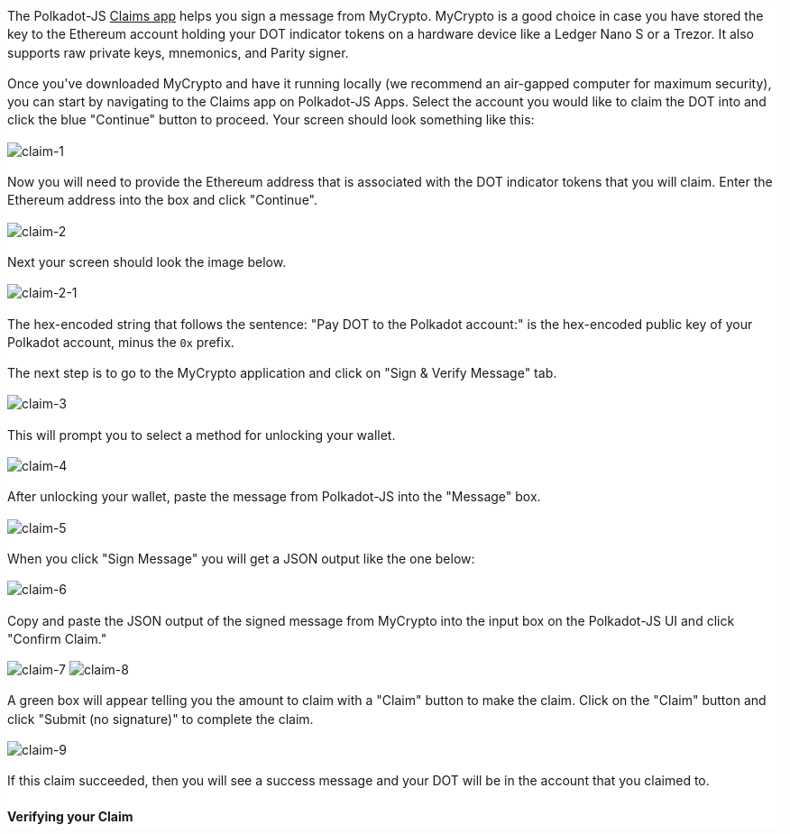 The Polkadot-JS [Claims app][] helps you sign a message from MyCrypto. MyCrypto is a good choice in case you have stored the key to the Ethereum account holding your DOT indicator tokens on a hardware device like a Ledger Nano S or a Trezor. It also supports raw private keys, mnemonics, and Parity signer.

Once you've downloaded MyCrypto and have it running locally (we recommend an air-gapped computer for maximum security), you can start by navigating to the Claims app on Polkadot-JS Apps. Select the account you would like to claim the DOT into and click the blue "Continue" button to proceed. Your screen should look something like this:

![claim-1](assets/new-claims/claim-1.png)

Now you will need to provide the Ethereum address that is associated with the DOT indicator tokens that you will claim. Enter the Ethereum address into the box and click "Continue".

![claim-2](assets/new-claims/claim-2.png)

Next your screen should look the image below.

![claim-2-1](assets/new-claims/claim-2-1.png)

The hex-encoded string that follows the sentence: "Pay DOT to the Polkadot account:" is the hex-encoded public key of your Polkadot account, minus the `0x` prefix.

The next step is to go to the MyCrypto application and click on "Sign & Verify Message" tab.

![claim-3](assets/new-claims/claim-3.png)

This will prompt you to select a method for unlocking your wallet.

![claim-4](assets/new-claims/claim-4.png)

After unlocking your wallet, paste the message from Polkadot-JS into the "Message" box.

![claim-5](assets/new-claims/claim-5.png)

When you click "Sign Message" you will get a JSON output like the one below:

![claim-6](assets/new-claims/claim-6.png)

Copy and paste the JSON output of the signed message from MyCrypto into the input box on the Polkadot-JS UI and click "Confirm Claim."

![claim-7](assets/new-claims/claim-7.png) ![claim-8](assets/new-claims/claim-8.png)

A green box will appear telling you the amount to claim with a "Claim" button to make the claim. Click on the "Claim" button and click "Submit (no signature)" to complete the claim.

![claim-9](assets/new-claims/claim-9.png)

If this claim succeeded, then you will see a success message and your DOT will be in the account that you claimed to.

#### Verifying your Claim


[MyCrypto]: https://download.mycrypto.com/
[mycrypto]: https://download.mycrypto.com/
[account generation]: learn-account-generation
[Claims app]: https://polkadot.js.org/apps/#/claims
[claims app]: https://polkadot.js.org/apps/#/claims
[claims app]: https://polkadot.js.org/apps/#/claims